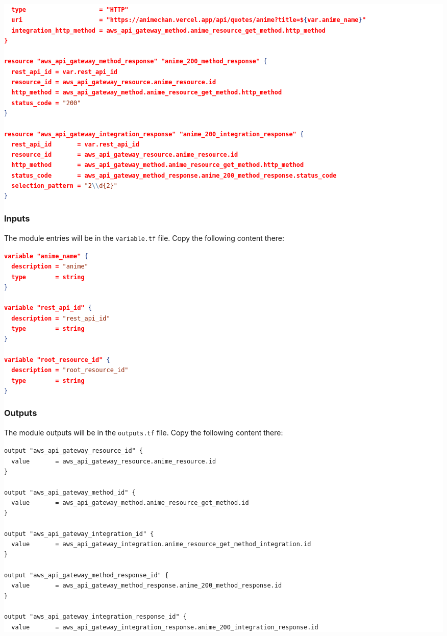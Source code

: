 ```json
  type                    = "HTTP"
  uri                     = "https://animechan.vercel.app/api/quotes/anime?title=${var.anime_name}"
  integration_http_method = aws_api_gateway_method.anime_resource_get_method.http_method
}

resource "aws_api_gateway_method_response" "anime_200_method_response" {
  rest_api_id = var.rest_api_id
  resource_id = aws_api_gateway_resource.anime_resource.id
  http_method = aws_api_gateway_method.anime_resource_get_method.http_method
  status_code = "200"
}

resource "aws_api_gateway_integration_response" "anime_200_integration_response" {
  rest_api_id       = var.rest_api_id
  resource_id       = aws_api_gateway_resource.anime_resource.id
  http_method       = aws_api_gateway_method.anime_resource_get_method.http_method
  status_code       = aws_api_gateway_method_response.anime_200_method_response.status_code
  selection_pattern = "2\\d{2}"
}
``` 

### Inputs

The module entries will be in the `variable.tf` file. Copy the following content there:

```json
variable "anime_name" {
  description = "anime"
  type        = string
}

variable "rest_api_id" {
  description = "rest_api_id"
  type        = string
}

variable "root_resource_id" {
  description = "root_resource_id"
  type        = string
}
``` 

### Outputs

The module outputs will be in the `outputs.tf` file. Copy the following content there:

```
output "aws_api_gateway_resource_id" {
  value       = aws_api_gateway_resource.anime_resource.id
}

output "aws_api_gateway_method_id" {
  value       = aws_api_gateway_method.anime_resource_get_method.id
}

output "aws_api_gateway_integration_id" {
  value       = aws_api_gateway_integration.anime_resource_get_method_integration.id
}

output "aws_api_gateway_method_response_id" {
  value       = aws_api_gateway_method_response.anime_200_method_response.id
}

output "aws_api_gateway_integration_response_id" {
  value       = aws_api_gateway_integration_response.anime_200_integration_response.id
```